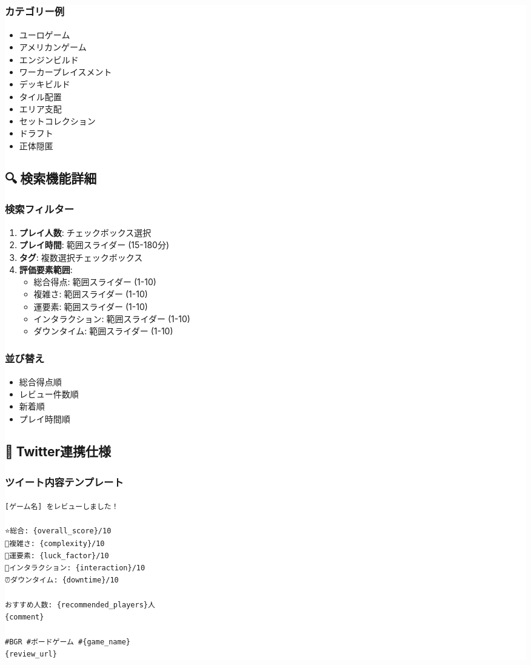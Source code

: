 ### カテゴリー例
- ユーロゲーム
- アメリカンゲーム
- エンジンビルド
- ワーカープレイスメント
- デッキビルド
- タイル配置
- エリア支配
- セットコレクション
- ドラフト
- 正体隠匿

## 🔍 検索機能詳細

### 検索フィルター
1. **プレイ人数**: チェックボックス選択
2. **プレイ時間**: 範囲スライダー (15-180分)
3. **タグ**: 複数選択チェックボックス
4. **評価要素範囲**:
   - 総合得点: 範囲スライダー (1-10)
   - 複雑さ: 範囲スライダー (1-10)
   - 運要素: 範囲スライダー (1-10)
   - インタラクション: 範囲スライダー (1-10)
   - ダウンタイム: 範囲スライダー (1-10)

### 並び替え
- 総合得点順
- レビュー件数順
- 新着順
- プレイ時間順

## 📱 Twitter連携仕様

### ツイート内容テンプレート
```
[ゲーム名] をレビューしました！

⭐総合: {overall_score}/10
🧩複雑さ: {complexity}/10  
🎲運要素: {luck_factor}/10
👥インタラクション: {interaction}/10
⏰ダウンタイム: {downtime}/10

おすすめ人数: {recommended_players}人
{comment}

#BGR #ボードゲーム #{game_name}
{review_url}
```
